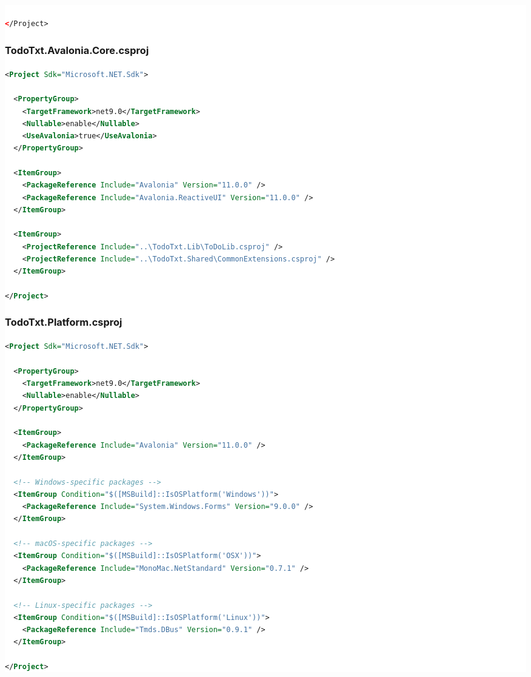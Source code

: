 ```xml

</Project>
```

### TodoTxt.Avalonia.Core.csproj
```xml
<Project Sdk="Microsoft.NET.Sdk">

  <PropertyGroup>
    <TargetFramework>net9.0</TargetFramework>
    <Nullable>enable</Nullable>
    <UseAvalonia>true</UseAvalonia>
  </PropertyGroup>

  <ItemGroup>
    <PackageReference Include="Avalonia" Version="11.0.0" />
    <PackageReference Include="Avalonia.ReactiveUI" Version="11.0.0" />
  </ItemGroup>

  <ItemGroup>
    <ProjectReference Include="..\TodoTxt.Lib\ToDoLib.csproj" />
    <ProjectReference Include="..\TodoTxt.Shared\CommonExtensions.csproj" />
  </ItemGroup>

</Project>
```

### TodoTxt.Platform.csproj
```xml
<Project Sdk="Microsoft.NET.Sdk">

  <PropertyGroup>
    <TargetFramework>net9.0</TargetFramework>
    <Nullable>enable</Nullable>
  </PropertyGroup>

  <ItemGroup>
    <PackageReference Include="Avalonia" Version="11.0.0" />
  </ItemGroup>

  <!-- Windows-specific packages -->
  <ItemGroup Condition="$([MSBuild]::IsOSPlatform('Windows'))">
    <PackageReference Include="System.Windows.Forms" Version="9.0.0" />
  </ItemGroup>

  <!-- macOS-specific packages -->
  <ItemGroup Condition="$([MSBuild]::IsOSPlatform('OSX'))">
    <PackageReference Include="MonoMac.NetStandard" Version="0.7.1" />
  </ItemGroup>

  <!-- Linux-specific packages -->
  <ItemGroup Condition="$([MSBuild]::IsOSPlatform('Linux'))">
    <PackageReference Include="Tmds.DBus" Version="0.9.1" />
  </ItemGroup>

</Project>
```
